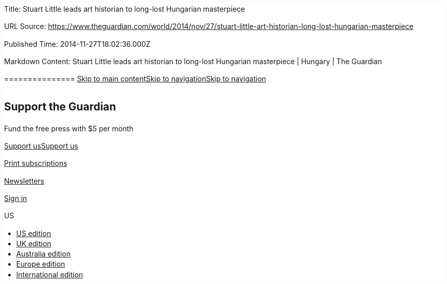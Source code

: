 Title: Stuart Little leads art historian to long-lost Hungarian masterpiece

URL Source: https://www.theguardian.com/world/2014/nov/27/stuart-little-art-historian-long-lost-hungarian-masterpiece

Published Time: 2014-11-27T18:02:36.000Z

Markdown Content:
Stuart Little leads art historian to long-lost Hungarian masterpiece | Hungary | The Guardian

===============
[Skip to main content](https://www.theguardian.com/world/2014/nov/27/stuart-little-art-historian-long-lost-hungarian-masterpiece#maincontent)[Skip to navigation](https://www.theguardian.com/world/2014/nov/27/stuart-little-art-historian-long-lost-hungarian-masterpiece#navigation)[Skip to navigation](https://www.theguardian.com/world/2014/nov/27/stuart-little-art-historian-long-lost-hungarian-masterpiece#navigation)

Support the Guardian
--------------------

Fund the free press with $5 per month

[Support us](https://support.theguardian.com/us/contribute?REFPVID=me1akhxqdu6uobe2g6tw&INTCMP=header_support_2025-05-12_PRICEANCHOR_HEADER__US_CONTROL&acquisitionData=%7B%22source%22%3A%22GUARDIAN_WEB%22%2C%22componentId%22%3A%22header_support_2025-05-12_PRICEANCHOR_HEADER__US_CONTROL%22%2C%22componentType%22%3A%22ACQUISITIONS_HEADER%22%2C%22campaignCode%22%3A%22header_support_2025-05-12_PRICEANCHOR_HEADER__US_CONTROL%22%2C%22abTests%22%3A%5B%7B%22name%22%3A%222025-05-12_PRICEANCHOR_HEADER__US%22%2C%22variant%22%3A%22CONTROL%22%7D%5D%2C%22referrerPageviewId%22%3A%22me1akhxqdu6uobe2g6tw%22%2C%22referrerUrl%22%3A%22https%3A%2F%2Fwww.theguardian.com%2Fworld%2F2014%2Fnov%2F27%2Fstuart-little-art-historian-long-lost-hungarian-masterpiece%22%2C%22isRemote%22%3Atrue%7D)[Support us](https://support.theguardian.com/us/contribute?REFPVID=me1akhxqdu6uobe2g6tw&INTCMP=header_support_2025-05-12_PRICEANCHOR_HEADER__US_CONTROL&acquisitionData=%7B%22source%22%3A%22GUARDIAN_WEB%22%2C%22componentId%22%3A%22header_support_2025-05-12_PRICEANCHOR_HEADER__US_CONTROL%22%2C%22componentType%22%3A%22ACQUISITIONS_HEADER%22%2C%22campaignCode%22%3A%22header_support_2025-05-12_PRICEANCHOR_HEADER__US_CONTROL%22%2C%22abTests%22%3A%5B%7B%22name%22%3A%222025-05-12_PRICEANCHOR_HEADER__US%22%2C%22variant%22%3A%22CONTROL%22%7D%5D%2C%22referrerPageviewId%22%3A%22me1akhxqdu6uobe2g6tw%22%2C%22referrerUrl%22%3A%22https%3A%2F%2Fwww.theguardian.com%2Fworld%2F2014%2Fnov%2F27%2Fstuart-little-art-historian-long-lost-hungarian-masterpiece%22%2C%22isRemote%22%3Atrue%7D)

[Print subscriptions](https://support.theguardian.com/subscribe/weekly?REFPVID=me1akhxqdu6uobe2g6tw&INTCMP=undefined&acquisitionData=%7B%22source%22%3A%22GUARDIAN_WEB%22%2C%22componentId%22%3A%22PrintSubscriptionsHeaderLink%22%2C%22componentType%22%3A%22ACQUISITIONS_HEADER%22%2C%22referrerPageviewId%22%3A%22me1akhxqdu6uobe2g6tw%22%2C%22referrerUrl%22%3A%22https%3A%2F%2Fwww.theguardian.com%2Fworld%2F2014%2Fnov%2F27%2Fstuart-little-art-historian-long-lost-hungarian-masterpiece%22%7D)

[Newsletters](https://www.theguardian.com/email-newsletters)

[Sign in](https://profile.theguardian.com/signin?INTCMP=DOTCOM_NEWHEADER_SIGNIN&ABCMP=ab-sign-in&componentEventParams=componentType%3Didentityauthentication%26componentId%3Dguardian_signin_header)

US

*   [US edition](https://www.theguardian.com/preference/edition/us)
*   [UK edition](https://www.theguardian.com/preference/edition/uk)
*   [Australia edition](https://www.theguardian.com/preference/edition/au)
*   [Europe edition](https://www.theguardian.com/preference/edition/eur)
*   [International edition](https://www.theguardian.com/preference/edition/int)
